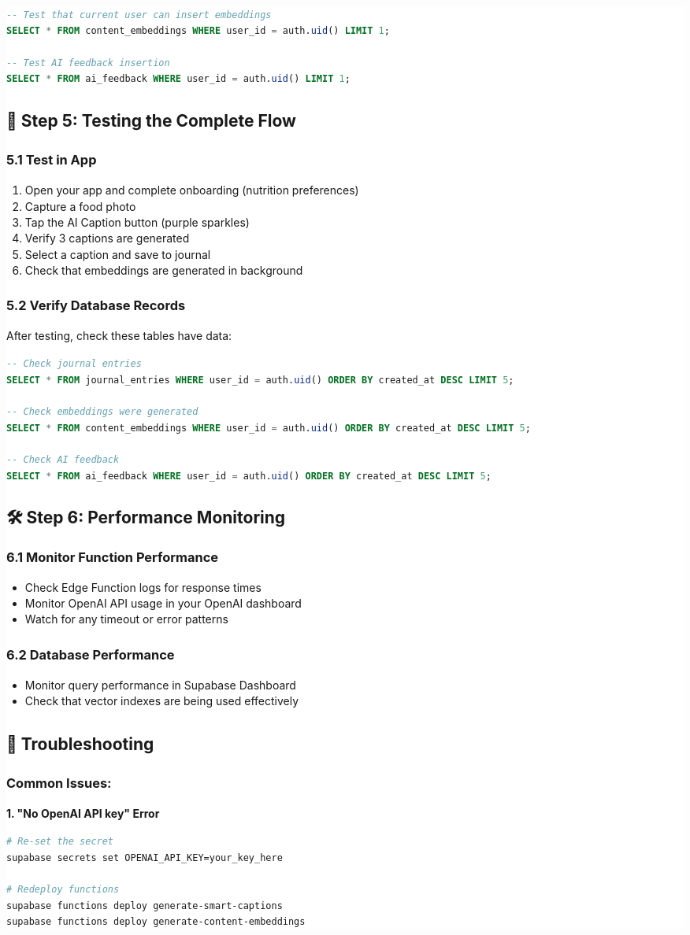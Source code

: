 ```sql
-- Test that current user can insert embeddings
SELECT * FROM content_embeddings WHERE user_id = auth.uid() LIMIT 1;

-- Test AI feedback insertion
SELECT * FROM ai_feedback WHERE user_id = auth.uid() LIMIT 1;
```

## 🧪 Step 5: Testing the Complete Flow

### 5.1 Test in App
1. Open your app and complete onboarding (nutrition preferences)
2. Capture a food photo
3. Tap the AI Caption button (purple sparkles)
4. Verify 3 captions are generated
5. Select a caption and save to journal
6. Check that embeddings are generated in background

### 5.2 Verify Database Records
After testing, check these tables have data:

```sql
-- Check journal entries
SELECT * FROM journal_entries WHERE user_id = auth.uid() ORDER BY created_at DESC LIMIT 5;

-- Check embeddings were generated
SELECT * FROM content_embeddings WHERE user_id = auth.uid() ORDER BY created_at DESC LIMIT 5;

-- Check AI feedback
SELECT * FROM ai_feedback WHERE user_id = auth.uid() ORDER BY created_at DESC LIMIT 5;
```

## 🛠️ Step 6: Performance Monitoring

### 6.1 Monitor Function Performance
- Check Edge Function logs for response times
- Monitor OpenAI API usage in your OpenAI dashboard
- Watch for any timeout or error patterns

### 6.2 Database Performance
- Monitor query performance in Supabase Dashboard
- Check that vector indexes are being used effectively

## 🚨 Troubleshooting

### Common Issues:

**1. "No OpenAI API key" Error**
```bash
# Re-set the secret
supabase secrets set OPENAI_API_KEY=your_key_here

# Redeploy functions
supabase functions deploy generate-smart-captions
supabase functions deploy generate-content-embeddings
```
